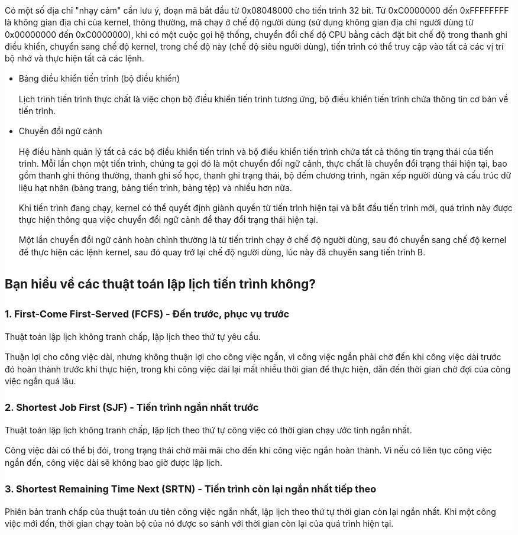   Có một số địa chỉ "nhạy cảm" cần lưu ý, đoạn mã bắt đầu từ 0x08048000 cho tiến trình 32 bit. Từ 0xC0000000 đến 0xFFFFFFFF là không gian địa chỉ của kernel, thông thường, mã chạy ở chế độ người dùng (sử dụng không gian địa chỉ người dùng từ 0x00000000 đến 0xC0000000), khi có một cuộc gọi hệ thống, chuyển đổi chế độ CPU bằng cách đặt bit chế độ trong thanh ghi điều khiển, chuyển sang chế độ kernel, trong chế độ này (chế độ siêu người dùng), tiến trình có thể truy cập vào tất cả các vị trí bộ nhớ và thực hiện tất cả các lệnh.

- Bảng điều khiển tiến trình (bộ điều khiển)

  Lịch trình tiến trình thực chất là việc chọn bộ điều khiển tiến trình tương ứng, bộ điều khiển tiến trình chứa thông tin cơ bản về tiến trình.

- Chuyển đổi ngữ cảnh

  Hệ điều hành quản lý tất cả các bộ điều khiển tiến trình và bộ điều khiển tiến trình chứa tất cả thông tin trạng thái của tiến trình. Mỗi lần chọn một tiến trình, chúng ta gọi đó là một chuyển đổi ngữ cảnh, thực chất là chuyển đổi trạng thái hiện tại, bao gồm thanh ghi thông thường, thanh ghi số học, thanh ghi trạng thái, bộ đếm chương trình, ngăn xếp người dùng và cấu trúc dữ liệu hạt nhân (bảng trang, bảng tiến trình, bảng tệp) và nhiều hơn nữa.

  Khi tiến trình đang chạy, kernel có thể quyết định giành quyền từ tiến trình hiện tại và bắt đầu tiến trình mới, quá trình này được thực hiện thông qua việc chuyển đổi ngữ cảnh để thay đổi trạng thái hiện tại.

  Một lần chuyển đổi ngữ cảnh hoàn chỉnh thường là từ tiến trình chạy ở chế độ người dùng, sau đó chuyển sang chế độ kernel để thực hiện các lệnh kernel, sau đó quay trở lại chế độ người dùng, lúc này đã chuyển sang tiến trình B.

## Bạn hiểu về các thuật toán lập lịch tiến trình không?

### 1. First-Come First-Served (FCFS) - Đến trước, phục vụ trước

Thuật toán lập lịch không tranh chấp, lập lịch theo thứ tự yêu cầu.

Thuận lợi cho công việc dài, nhưng không thuận lợi cho công việc ngắn, vì công việc ngắn phải chờ đến khi công việc dài trước đó hoàn thành trước khi thực hiện, trong khi công việc dài lại mất nhiều thời gian để thực hiện, dẫn đến thời gian chờ đợi của công việc ngắn quá lâu.

### 2. Shortest Job First (SJF) - Tiến trình ngắn nhất trước

Thuật toán lập lịch không tranh chấp, lập lịch theo thứ tự công việc có thời gian chạy ước tính ngắn nhất.

Công việc dài có thể bị đói, trong trạng thái chờ mãi mãi cho đến khi công việc ngắn hoàn thành. Vì nếu có liên tục công việc ngắn đến, công việc dài sẽ không bao giờ được lập lịch.

### 3. Shortest Remaining Time Next (SRTN) - Tiến trình còn lại ngắn nhất tiếp theo

Phiên bản tranh chấp của thuật toán ưu tiên công việc ngắn nhất, lập lịch theo thứ tự thời gian còn lại ngắn nhất. Khi một công việc mới đến, thời gian chạy toàn bộ của nó được so sánh với thời gian còn lại của quá trình hiện tại.
